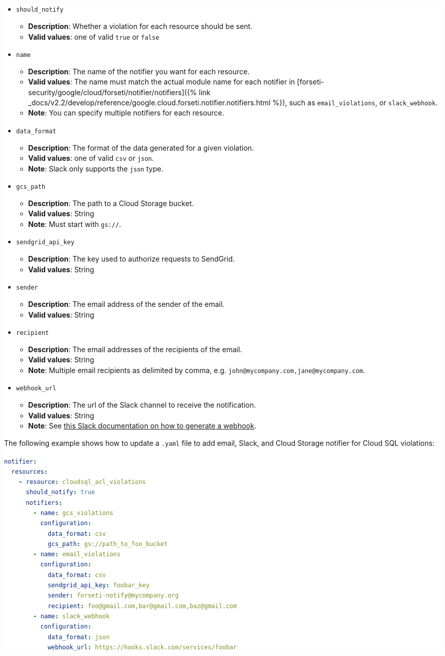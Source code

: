 * `should_notify`
  * **Description**: Whether a violation for each resource should be sent.
  * **Valid values**: one of valid `true` or `false`

* `name`
  * **Description**: The name of the notifier you want for each resource.
  * **Valid values**: The name must match the actual module name for each notifier in
  [forseti-security/google/cloud/forseti/notifier/notifiers]({% link _docs/v2.2/develop/reference/google.cloud.forseti.notifier.notifiers.html %}),
  such as `email_violations`, or `slack_webhook`.
  * **Note**: You can specify multiple notifiers for each resource.

* `data_format`
  * **Description**: The format of the data generated for a given violation.
  * **Valid values**: one of valid `csv` or `json`.
  * **Note**: Slack only supports the `json` type.

* `gcs_path`
  * **Description**: The path to a Cloud Storage bucket.
  * **Valid values**: String
  * **Note**: Must start with `gs://`.

* `sendgrid_api_key`
  * **Description**: The key used to authorize requests to SendGrid.
  * **Valid values**: String

* `sender`
  * **Description**: The email address of the sender of the email.
  * **Valid values**: String

* `recipient`
  * **Description**: The email addresses of the recipients of the email.
  * **Valid values**: String
  * **Note**: Multiple email recipients as delimited by comma, e.g. `john@mycompany.com,jane@mycompany.com`.

* `webhook_url`
  * **Description**: The url of the Slack channel to receive the notification.
  * **Valid values**: String
  * **Note**: See [this Slack documentation on how to generate a webhook](https://api.slack.com/incoming-webhooks).

The following example shows how to update a `.yaml` file to add email, Slack,
and Cloud Storage notifier for Cloud SQL violations:

```yaml
notifier:
  resources:
    - resource: cloudsql_acl_violations
      should_notify: true
      notifiers:
        - name: gcs_violations
          configuration:
            data_format: csv
            gcs_path: gs://path_to_foo_bucket
        - name: email_violations
          configuration:
            data_format: csv
            sendgrid_api_key: foobar_key
            sender: forseti-notify@mycompany.org
            recipient: foo@gmail.com,bar@gmail.com,baz@gmail.com
        - name: slack_webhook
          configuration:
            data_format: json
            webhook_url: https://hooks.slack.com/services/foobar
```
